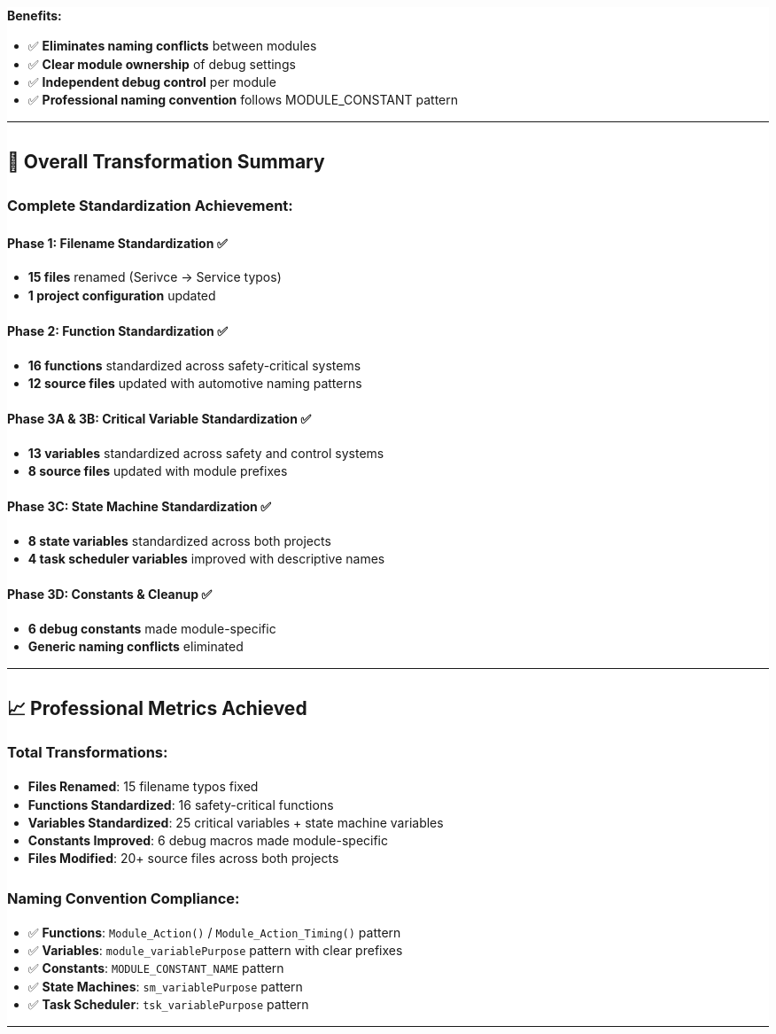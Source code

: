 **Benefits:**
- ✅ **Eliminates naming conflicts** between modules
- ✅ **Clear module ownership** of debug settings
- ✅ **Independent debug control** per module
- ✅ **Professional naming convention** follows MODULE_CONSTANT pattern

---

## **🎯 Overall Transformation Summary**

### **Complete Standardization Achievement:**

#### **Phase 1: Filename Standardization** ✅
- **15 files** renamed (Serivce → Service typos)
- **1 project configuration** updated

#### **Phase 2: Function Standardization** ✅
- **16 functions** standardized across safety-critical systems
- **12 source files** updated with automotive naming patterns

#### **Phase 3A & 3B: Critical Variable Standardization** ✅
- **13 variables** standardized across safety and control systems
- **8 source files** updated with module prefixes

#### **Phase 3C: State Machine Standardization** ✅
- **8 state variables** standardized across both projects
- **4 task scheduler variables** improved with descriptive names

#### **Phase 3D: Constants & Cleanup** ✅
- **6 debug constants** made module-specific
- **Generic naming conflicts** eliminated

---

## **📈 Professional Metrics Achieved**

### **Total Transformations:**
- **Files Renamed**: 15 filename typos fixed
- **Functions Standardized**: 16 safety-critical functions
- **Variables Standardized**: 25 critical variables + state machine variables
- **Constants Improved**: 6 debug macros made module-specific
- **Files Modified**: 20+ source files across both projects

### **Naming Convention Compliance:**
- ✅ **Functions**: `Module_Action()` / `Module_Action_Timing()` pattern
- ✅ **Variables**: `module_variablePurpose` pattern with clear prefixes
- ✅ **Constants**: `MODULE_CONSTANT_NAME` pattern
- ✅ **State Machines**: `sm_variablePurpose` pattern
- ✅ **Task Scheduler**: `tsk_variablePurpose` pattern

---